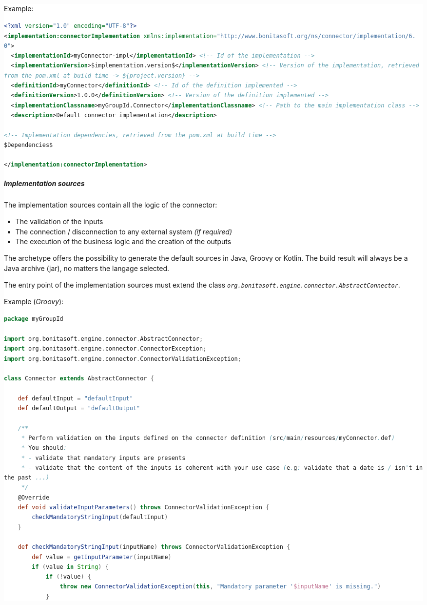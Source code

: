 Example: 
```xml
<?xml version="1.0" encoding="UTF-8"?>
<implementation:connectorImplementation xmlns:implementation="http://www.bonitasoft.org/ns/connector/implementation/6.0">
  <implementationId>myConnector-impl</implementationId> <!-- Id of the implementation -->
  <implementationVersion>$implementation.version$</implementationVersion> <!-- Version of the implementation, retrieved from the pom.xml at build time -> ${project.version} -->
  <definitionId>myConnector</definitionId> <!-- Id of the definition implemented -->
  <definitionVersion>1.0.0</definitionVersion> <!-- Version of the definition implemented -->
  <implementationClassname>myGroupId.Connector</implementationClassname> <!-- Path to the main implementation class -->
  <description>Default connector implementation</description>

<!-- Implementation dependencies, retrieved from the pom.xml at build time -->
$Dependencies$

</implementation:connectorImplementation>
```

##### Implementation sources

The implementation sources contain all the logic of the connector:

 - The validation of the inputs
 - The connection / disconnection to any external system _(if required)_
 - The execution of the business logic and the  creation of the outputs

The archetype offers the possibility to generate the default sources in Java, Groovy or Kotlin. The build result will always be a Java archive (jar), no matters the langage selected.

The entry point of the implementation sources must extend the class _`org.bonitasoft.engine.connector.AbstractConnector`_.

Example (_Groovy_): 
```groovy
package myGroupId

import org.bonitasoft.engine.connector.AbstractConnector;
import org.bonitasoft.engine.connector.ConnectorException;
import org.bonitasoft.engine.connector.ConnectorValidationException;

class Connector extends AbstractConnector {
    
    def defaultInput = "defaultInput"
    def defaultOutput = "defaultOutput"
    
    /**
     * Perform validation on the inputs defined on the connector definition (src/main/resources/myConnector.def)
     * You should:
     * - validate that mandatory inputs are presents
     * - validate that the content of the inputs is coherent with your use case (e.g: validate that a date is / isn't in the past ...)
     */
    @Override
    def void validateInputParameters() throws ConnectorValidationException {
        checkMandatoryStringInput(defaultInput)
    }
    
    def checkMandatoryStringInput(inputName) throws ConnectorValidationException {
        def value = getInputParameter(inputName)
        if (value in String) {
            if (!value) {
                throw new ConnectorValidationException(this, "Mandatory parameter '$inputName' is missing.")
            }
```
